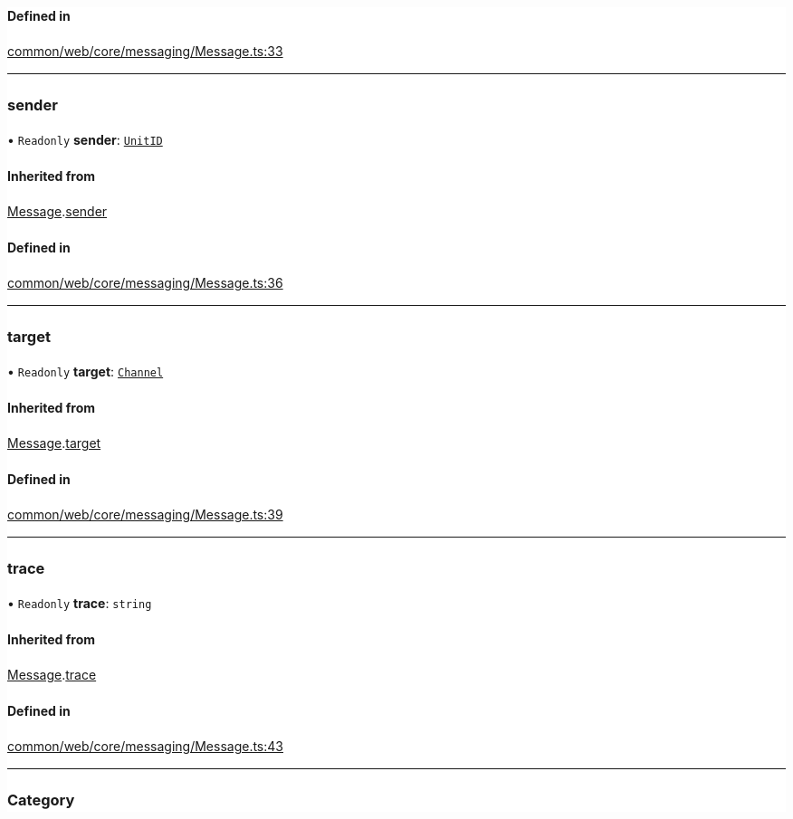 #### Defined in

[common/web/core/messaging/Message.ts:33](https://github.com/Soroush9978/rds-ng/blob/9a997cb/src/common/web/core/messaging/Message.ts#L33)

___

### sender

• `Readonly` **sender**: [`UnitID`](common_web_utils_UnitID.UnitID.md)

#### Inherited from

[Message](common_web_core_messaging_Message.Message.md).[sender](common_web_core_messaging_Message.Message.md#sender)

#### Defined in

[common/web/core/messaging/Message.ts:36](https://github.com/Soroush9978/rds-ng/blob/9a997cb/src/common/web/core/messaging/Message.ts#L36)

___

### target

• `Readonly` **target**: [`Channel`](common_web_core_messaging_Channel.Channel.md)

#### Inherited from

[Message](common_web_core_messaging_Message.Message.md).[target](common_web_core_messaging_Message.Message.md#target)

#### Defined in

[common/web/core/messaging/Message.ts:39](https://github.com/Soroush9978/rds-ng/blob/9a997cb/src/common/web/core/messaging/Message.ts#L39)

___

### trace

• `Readonly` **trace**: `string`

#### Inherited from

[Message](common_web_core_messaging_Message.Message.md).[trace](common_web_core_messaging_Message.Message.md#trace)

#### Defined in

[common/web/core/messaging/Message.ts:43](https://github.com/Soroush9978/rds-ng/blob/9a997cb/src/common/web/core/messaging/Message.ts#L43)

___

### Category
